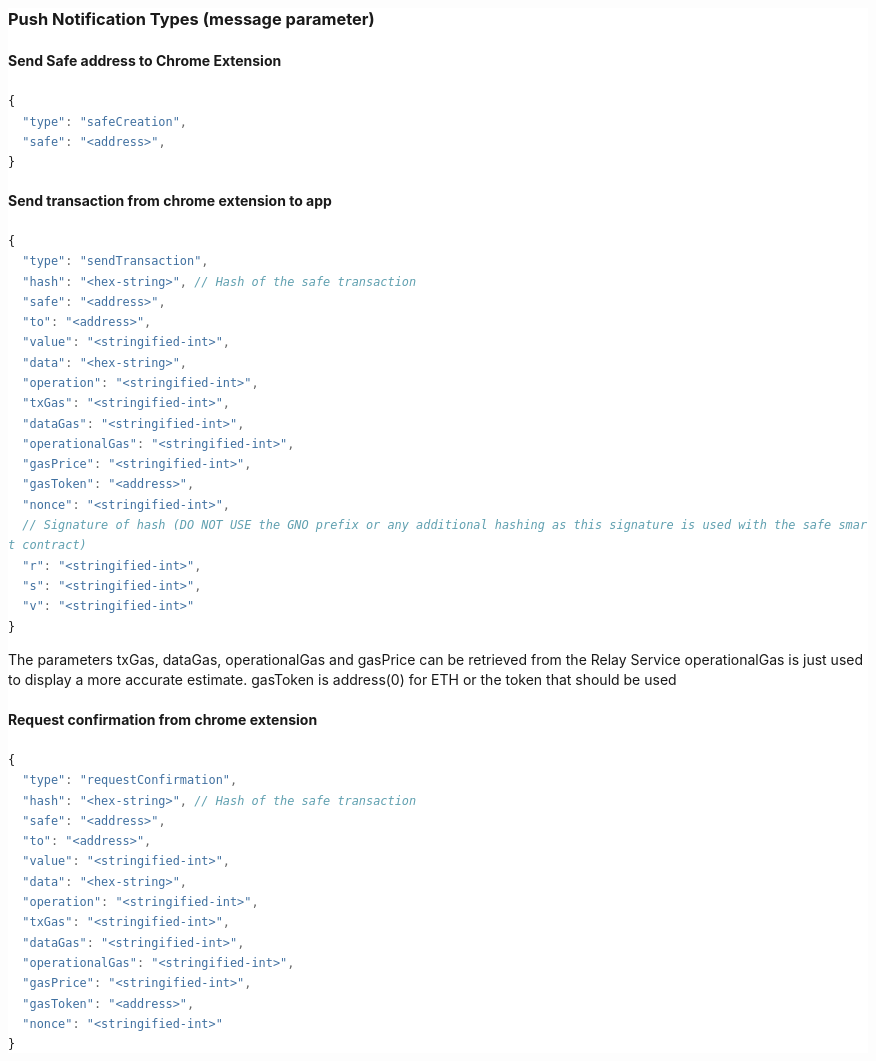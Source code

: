 ### Push Notification Types (message parameter)

#### Send Safe address to Chrome Extension
```js
{
  "type": "safeCreation",
  "safe": "<address>",
}
```
#### Send transaction from chrome extension to app
```js
{
  "type": "sendTransaction",
  "hash": "<hex-string>", // Hash of the safe transaction
  "safe": "<address>",
  "to": "<address>",
  "value": "<stringified-int>",
  "data": "<hex-string>",
  "operation": "<stringified-int>",
  "txGas": "<stringified-int>",
  "dataGas": "<stringified-int>",
  "operationalGas": "<stringified-int>",
  "gasPrice": "<stringified-int>",
  "gasToken": "<address>",
  "nonce": "<stringified-int>",
  // Signature of hash (DO NOT USE the GNO prefix or any additional hashing as this signature is used with the safe smart contract)
  "r": "<stringified-int>",
  "s": "<stringified-int>",
  "v": "<stringified-int>"
}
```
The parameters txGas, dataGas, operationalGas and gasPrice can be retrieved from the Relay Service
operationalGas is just used to display a more accurate estimate.
gasToken is address(0) for ETH or the token that should be used

#### Request confirmation from chrome extension
```js
{
  "type": "requestConfirmation",
  "hash": "<hex-string>", // Hash of the safe transaction
  "safe": "<address>",
  "to": "<address>",
  "value": "<stringified-int>",
  "data": "<hex-string>",
  "operation": "<stringified-int>",
  "txGas": "<stringified-int>",
  "dataGas": "<stringified-int>",
  "operationalGas": "<stringified-int>",
  "gasPrice": "<stringified-int>",
  "gasToken": "<address>",
  "nonce": "<stringified-int>"
}
```
